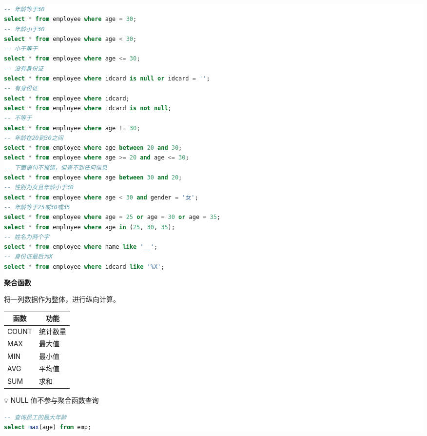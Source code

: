 ```sql
-- 年龄等于30
select * from employee where age = 30;
-- 年龄小于30
select * from employee where age < 30;
-- 小于等于
select * from employee where age <= 30;
-- 没有身份证
select * from employee where idcard is null or idcard = '';
-- 有身份证
select * from employee where idcard;
select * from employee where idcard is not null;
-- 不等于
select * from employee where age != 30;
-- 年龄在20到30之间
select * from employee where age between 20 and 30;
select * from employee where age >= 20 and age <= 30;
-- 下面语句不报错，但查不到任何信息
select * from employee where age between 30 and 20;
-- 性别为女且年龄小于30
select * from employee where age < 30 and gender = '女';
-- 年龄等于25或30或35
select * from employee where age = 25 or age = 30 or age = 35;
select * from employee where age in (25, 30, 35);
-- 姓名为两个字
select * from employee where name like '__';
-- 身份证最后为X
select * from employee where idcard like '%X';
```

**聚合函数**

将一列数据作为整体，进行纵向计算。

| 函数    | 功能   |
| ----- | ---- |
| COUNT | 统计数量 |
| MAX   | 最大值  |
| MIN   | 最小值  |
| AVG   | 平均值  |
| SUM   | 求和   |

<aside>
💡 NULL 值不参与聚合函数查询

</aside>

```sql
-- 查询员工的最大年龄
select max(age) from emp;
```
